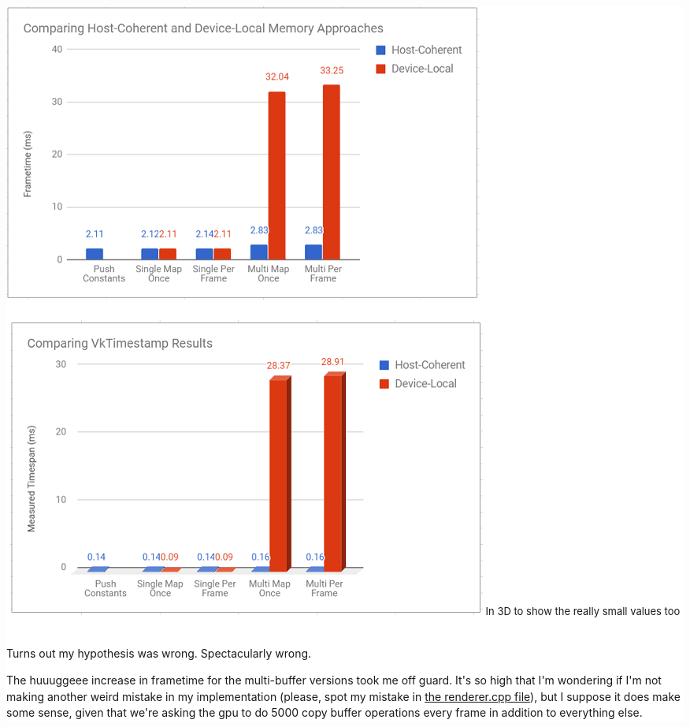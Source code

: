<img src="/images/post_images/2017-08-30/memorytype.PNG" />
<br><br>
</div>

<div align="center">
<img src="/images/post_images/2017-08-30/timestamp2.PNG" />
<font size="2">In 3D to show the really small values too</font>
<br><br>
</div>

Turns out my hypothesis was wrong. Spectacularly wrong.

The huuuggeee increase in frametime for the multi-buffer versions took me off guard. It's so high that I'm wondering if I'm not making another weird mistake in my implementation (please, spot my mistake in [the renderer.cpp file](https://github.com/khalladay/VkBreakout/blob/02-Multi-Buffer-KeepMapped/Breakout/Renderer.cpp)), but I suppose it does make some sense, given that we're asking the gpu to do 5000 copy buffer operations every frame in addition to everything else.
